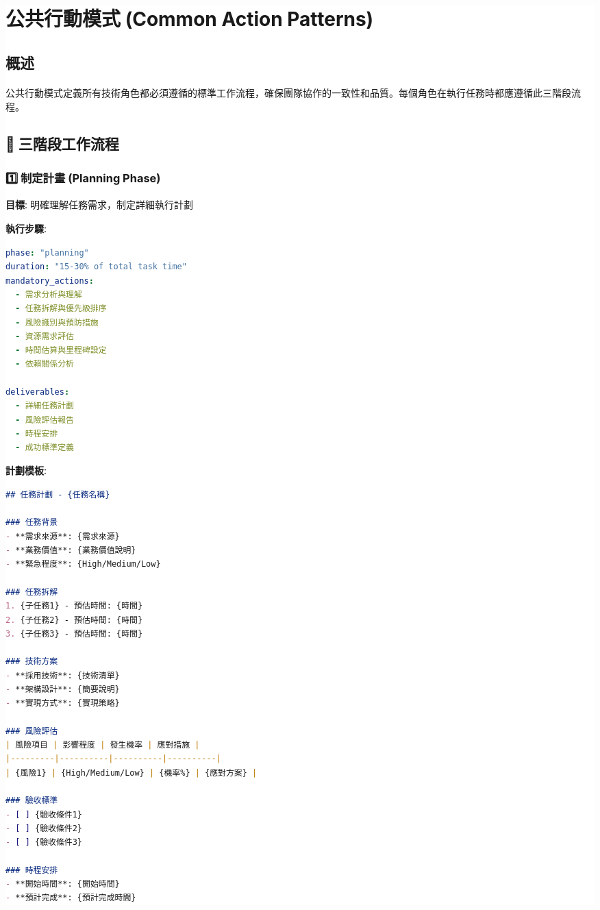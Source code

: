 # 公共行動模式 (Common Action Patterns)

## 概述

公共行動模式定義所有技術角色都必須遵循的標準工作流程，確保團隊協作的一致性和品質。每個角色在執行任務時都應遵循此三階段流程。

## 🔄 三階段工作流程

### 1️⃣ 制定計畫 (Planning Phase)

**目標**: 明確理解任務需求，制定詳細執行計劃

**執行步驟**:
```yaml
phase: "planning"
duration: "15-30% of total task time"
mandatory_actions:
  - 需求分析與理解
  - 任務拆解與優先級排序
  - 風險識別與預防措施
  - 資源需求評估
  - 時間估算與里程碑設定
  - 依賴關係分析

deliverables:
  - 詳細任務計劃
  - 風險評估報告
  - 時程安排
  - 成功標準定義
```

**計劃模板**:
```markdown
## 任務計劃 - {任務名稱}

### 任務背景
- **需求來源**: {需求來源}
- **業務價值**: {業務價值說明}
- **緊急程度**: {High/Medium/Low}

### 任務拆解
1. {子任務1} - 預估時間: {時間}
2. {子任務2} - 預估時間: {時間}
3. {子任務3} - 預估時間: {時間}

### 技術方案
- **採用技術**: {技術清單}
- **架構設計**: {簡要說明}
- **實現方式**: {實現策略}

### 風險評估
| 風險項目 | 影響程度 | 發生機率 | 應對措施 |
|---------|----------|----------|----------|
| {風險1} | {High/Medium/Low} | {機率%} | {應對方案} |

### 驗收標準
- [ ] {驗收條件1}
- [ ] {驗收條件2}
- [ ] {驗收條件3}

### 時程安排
- **開始時間**: {開始時間}
- **預計完成**: {預計完成時間}
```
